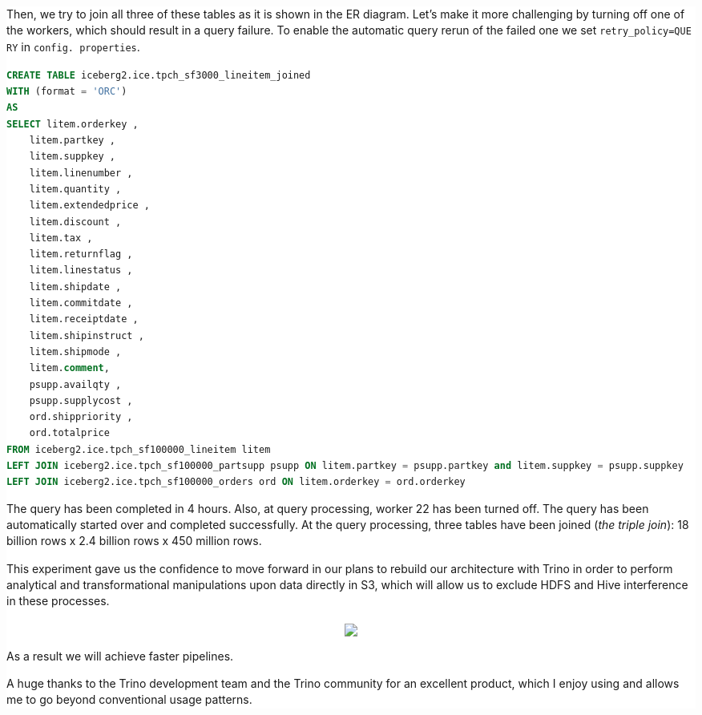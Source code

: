 Then, we try to join all three of these tables as it is shown in the ER diagram.
Let’s make it more challenging by turning off one of the workers, which should
result in a query failure. To enable the automatic query rerun of the failed one
we set `retry_policy=QUERY` in `config. properties`.

```sql
CREATE TABLE iceberg2.ice.tpch_sf3000_lineitem_joined 
WITH (format = 'ORC')
AS
SELECT litem.orderkey ,
	litem.partkey ,
	litem.suppkey ,
	litem.linenumber ,
	litem.quantity ,
	litem.extendedprice ,
	litem.discount ,
	litem.tax ,
	litem.returnflag ,
	litem.linestatus ,
	litem.shipdate ,
	litem.commitdate ,
	litem.receiptdate ,
	litem.shipinstruct ,
	litem.shipmode ,
	litem.comment,
	psupp.availqty ,
	psupp.supplycost ,
	ord.shippriority ,
	ord.totalprice 
FROM iceberg2.ice.tpch_sf100000_lineitem litem
LEFT JOIN iceberg2.ice.tpch_sf100000_partsupp psupp ON litem.partkey = psupp.partkey and litem.suppkey = psupp.suppkey 
LEFT JOIN iceberg2.ice.tpch_sf100000_orders ord ON litem.orderkey = ord.orderkey 
```

The query has been completed in 4 hours. Also, at query processing, worker 22
has been turned off. The query has been automatically started over and completed
successfully. At the query processing, three tables have been joined (_the
triple join_): 18 billion rows x 2.4 billion rows x 450 million rows. 

This experiment gave us the confidence to move forward in our plans to rebuild
our architecture with Trino in order to perform analytical and transformational
manipulations upon data directly in S3, which will allow us to exclude HDFS and
Hive interference in these processes. 

<p align="center">
   <img align="center" width="100%" src="/assets/blog/qaz-ai-modern-data-stack/new-architecture.png"/>
</p>

As a result we will achieve faster pipelines. 

A huge thanks to the Trino development team and the Trino community for an
excellent product, which I enjoy using and allows me to go beyond conventional
usage patterns.
